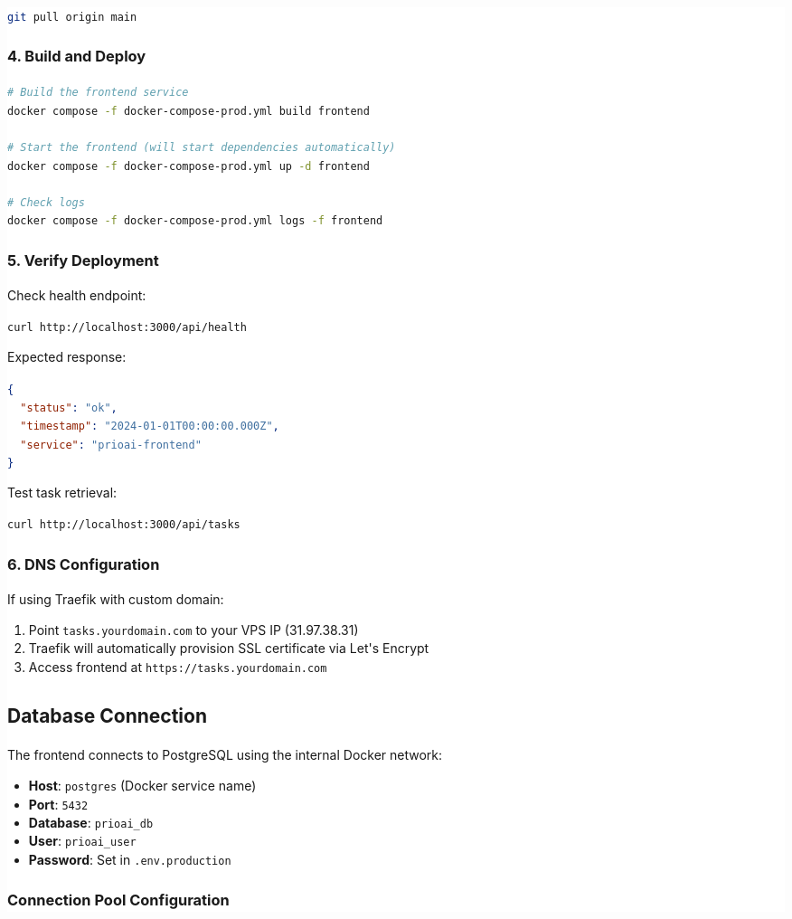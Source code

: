 ```bash
git pull origin main
```

### 4. Build and Deploy

```bash
# Build the frontend service
docker compose -f docker-compose-prod.yml build frontend

# Start the frontend (will start dependencies automatically)
docker compose -f docker-compose-prod.yml up -d frontend

# Check logs
docker compose -f docker-compose-prod.yml logs -f frontend
```

### 5. Verify Deployment

Check health endpoint:
```bash
curl http://localhost:3000/api/health
```

Expected response:
```json
{
  "status": "ok",
  "timestamp": "2024-01-01T00:00:00.000Z",
  "service": "prioai-frontend"
}
```

Test task retrieval:
```bash
curl http://localhost:3000/api/tasks
```

### 6. DNS Configuration

If using Traefik with custom domain:
1. Point `tasks.yourdomain.com` to your VPS IP (31.97.38.31)
2. Traefik will automatically provision SSL certificate via Let's Encrypt
3. Access frontend at `https://tasks.yourdomain.com`

## Database Connection

The frontend connects to PostgreSQL using the internal Docker network:
- **Host**: `postgres` (Docker service name)
- **Port**: `5432`
- **Database**: `prioai_db`
- **User**: `prioai_user`
- **Password**: Set in `.env.production`

### Connection Pool Configuration
